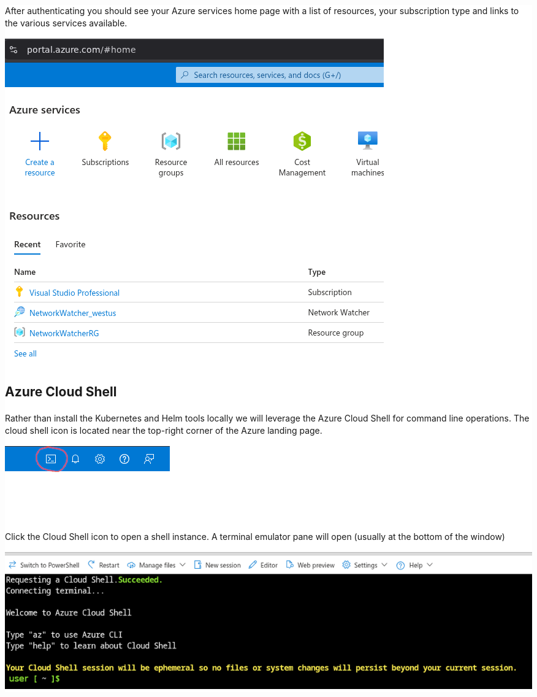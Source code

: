 After authenticating you should see your Azure services home page with a list of resources, your subscription type and links to the various services available.

![Screen shot of the Azure landing page](images/screenshots/Azure_Landing_Page-09112025.png)

## Azure Cloud Shell

Rather than install the Kubernetes and Helm tools locally we will leverage the Azure Cloud Shell for command line operations. The cloud shell icon is located near the top-right corner of the Azure landing page.

![Azure Cloud Shell icon circled](images/screenshots/Azure_Cloud_Shell_Icon-09112025.png)

Click the Cloud Shell icon to open a shell instance. A terminal emulator pane will open (usually at the bottom of the window)

![Screen shot of the Azure Cloud Shell pane](images/screenshots/Azure_Cloud_Shell_Pane-09112025.png)
